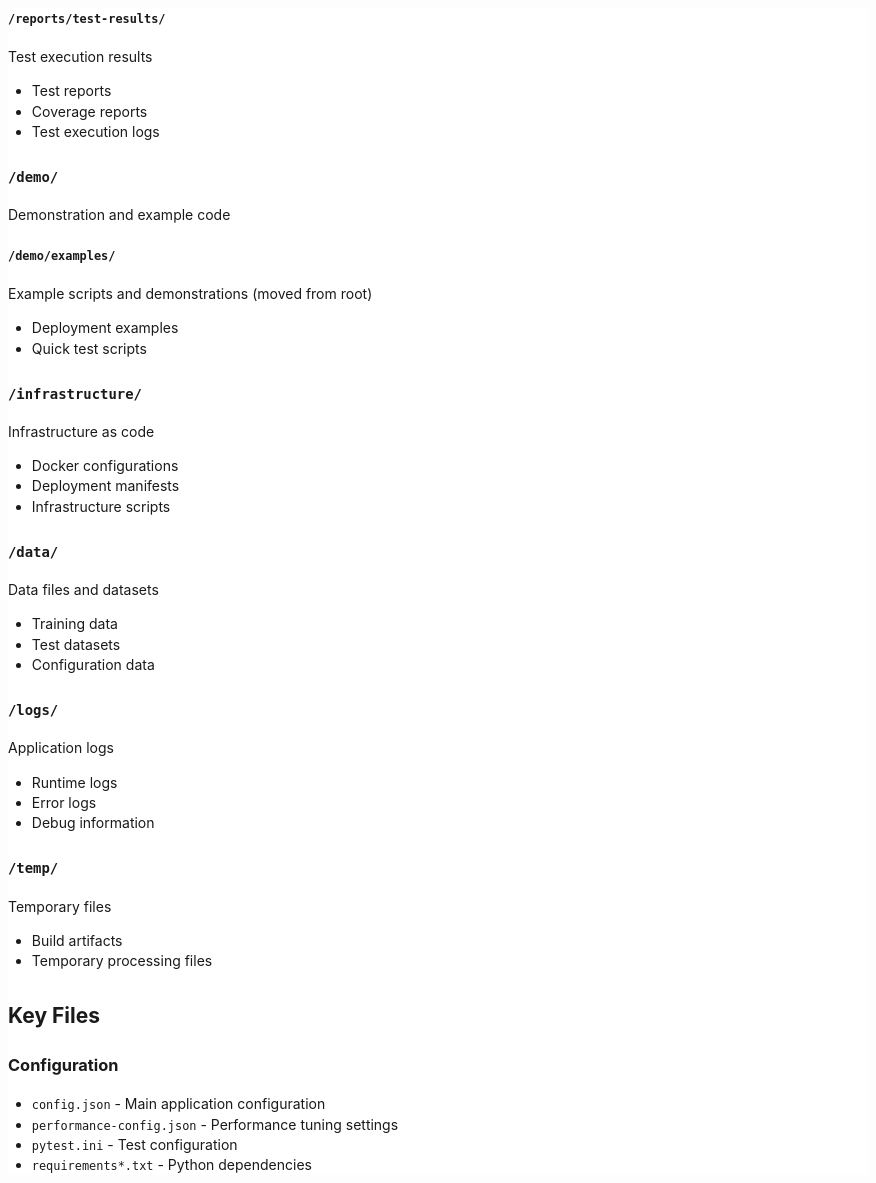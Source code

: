 #### `/reports/test-results/`

Test execution results

- Test reports
- Coverage reports
- Test execution logs

### `/demo/`

Demonstration and example code

#### `/demo/examples/`

Example scripts and demonstrations (moved from root)

- Deployment examples
- Quick test scripts

### `/infrastructure/`

Infrastructure as code

- Docker configurations
- Deployment manifests
- Infrastructure scripts

### `/data/`

Data files and datasets

- Training data
- Test datasets
- Configuration data

### `/logs/`

Application logs

- Runtime logs
- Error logs
- Debug information

### `/temp/`

Temporary files

- Build artifacts
- Temporary processing files

## Key Files

### Configuration

- `config.json` - Main application configuration
- `performance-config.json` - Performance tuning settings
- `pytest.ini` - Test configuration
- `requirements*.txt` - Python dependencies
